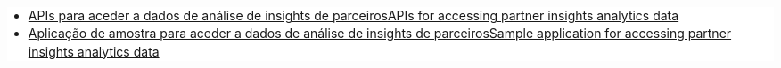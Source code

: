 - [<span data-ttu-id="524cc-190">APIs para aceder a dados de análise de insights de parceiros</span><span class="sxs-lookup"><span data-stu-id="524cc-190">APIs for accessing partner insights analytics data</span></span>](insights-programmatic-analytics-available-api.md)
- [<span data-ttu-id="524cc-191">Aplicação de amostra para aceder a dados de análise de insights de parceiros</span><span class="sxs-lookup"><span data-stu-id="524cc-191">Sample application for accessing partner insights analytics data</span></span>](insights-programmatic-sample-application.md)